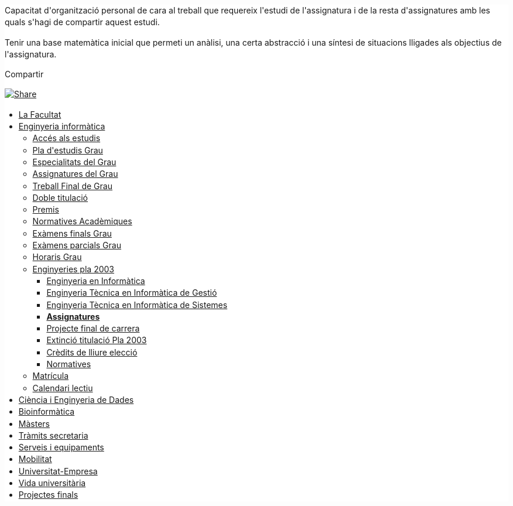 Capacitat d'organització personal de cara al treball que requereix l'estudi de
l'assignatura i de la resta d'assignatures amb les quals s'hagi de compartir
aquest estudi.  
  
Tenir una base matemàtica inicial que permeti un anàlisi, una certa abstracció
i una síntesi de situacions lligades als objectius de l'assignatura.

  

Compartir

[ ![Share](http://s7.addthis.com/static/btn/sm-plus.gif) ](bookmark.php.md
"Compartir")

  * [La Facultat ](fib/centre.html.md)
  * [Enginyeria informàtica ](fib/estudiar-enginyeria-informatica.html.md)
    * [Accés als estudis ](fib/estudiar-enginyeria-informatica/acces.html.md)
    * [Pla d'estudis Grau ](fib/estudiar-enginyeria-informatica/grau.html.md)
    * [Especialitats del Grau ](fib/estudiar-enginyeria-informatica/especialitats-grau.html.md)
    * [Assignatures del Grau ](fib/estudiar-enginyeria-informatica/assignatures.html.md)
    * [Treball Final de Grau ](fib/estudiar-enginyeria-informatica/treball-final-grau.html.md)
    * [Doble titulació ](fib/estudiar-enginyeria-informatica/doble-titulacio.html.md)
    * [Premis ](fib/estudiar-enginyeria-informatica/premis.html.md)
    * [Normatives Acadèmiques ](fib/estudiar-enginyeria-informatica/normatives.html.md)
    * [Exàmens finals Grau ](fib/estudiar-enginyeria-informatica/examens-finals.html.md)
    * [Exàmens parcials Grau ](fib/estudiar-enginyeria-informatica/examens-parcials.html.md)
    * [Horaris Grau ](fib/estudiar-enginyeria-informatica/horaris.html.md)
    * [Enginyeries pla 2003 ](fib/estudiar-enginyeria-informatica/enginyeries-pla-2003.html.md)
      * [Enginyeria en Informàtica ](fib/estudiar-enginyeria-informatica/enginyeries-pla-2003/EI.html.md)
      * [Enginyeria Tècnica en Informàtica de Gestió ](fib/estudiar-enginyeria-informatica/enginyeries-pla-2003/ETIG.html.md)
      * [Enginyeria Tècnica en Informàtica de Sistemes ](fib/estudiar-enginyeria-informatica/enginyeries-pla-2003/ETIS.html.md)
      * **[Assignatures ](fib/estudiar-enginyeria-informatica/enginyeries-pla-2003/assignatures.html.md)**
      * [Projecte final de carrera ](fib/estudiar-enginyeria-informatica/enginyeries-pla-2003/PFC.html.md)
      * [Extinció titulació Pla 2003 ](fib/estudiar-enginyeria-informatica/enginyeries-pla-2003/extinci--titulacions-primer-i-segon-cicle.html.md)
      * [Crèdits de lliure elecció ](fib/estudiar-enginyeria-informatica/enginyeries-pla-2003/ALE.html.md)
      * [Normatives ](fib/estudiar-enginyeria-informatica/enginyeries-pla-2003/normatives.html.md)
    * [Matrícula ](fib/estudiar-enginyeria-informatica/matricula.html.md)
    * [Calendari lectiu ](fib/estudiar-enginyeria-informatica/calendari-lectiu.html.md)
  * [Ciència i Enginyeria de Dades ](fib/Ciencia-i-enginyeria-de-dades.html.md)
  * [Bioinformàtica ](fib/bioinformatica.html.md)
  * [Màsters ](fib/masters.html.md)
  * [Tràmits secretaria ](fib/tramits.html.md)
  * [Serveis i equipaments ](fib/serveis.html.md)
  * [Mobilitat ](fib/erasmus.html.md)
  * [Universitat-Empresa ](fib/empresa.html.md)
  * [Vida universitària ](fib/vida.html.md)
  * [Projectes finals ](fib/projectes-finals.html.md)
